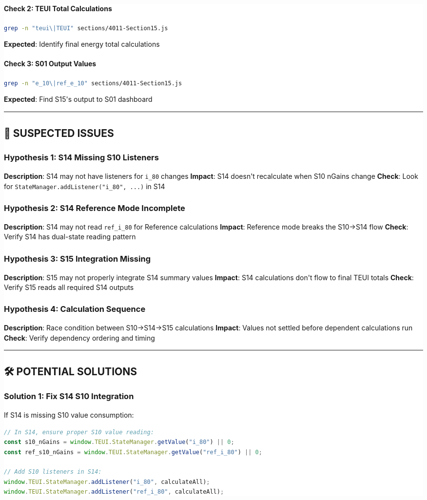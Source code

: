 #### **Check 2: TEUI Total Calculations**
```bash
grep -n "teui\|TEUI" sections/4011-Section15.js
```
**Expected**: Identify final energy total calculations

#### **Check 3: S01 Output Values**
```bash
grep -n "e_10\|ref_e_10" sections/4011-Section15.js
```
**Expected**: Find S15's output to S01 dashboard

---

## **🎯 SUSPECTED ISSUES**

### **Hypothesis 1: S14 Missing S10 Listeners**
**Description**: S14 may not have listeners for `i_80` changes
**Impact**: S14 doesn't recalculate when S10 nGains change
**Check**: Look for `StateManager.addListener("i_80", ...)` in S14

### **Hypothesis 2: S14 Reference Mode Incomplete**
**Description**: S14 may not read `ref_i_80` for Reference calculations
**Impact**: Reference mode breaks the S10→S14 flow
**Check**: Verify S14 has dual-state reading pattern

### **Hypothesis 3: S15 Integration Missing**
**Description**: S15 may not properly integrate S14 summary values
**Impact**: S14 calculations don't flow to final TEUI totals
**Check**: Verify S15 reads all required S14 outputs

### **Hypothesis 4: Calculation Sequence**
**Description**: Race condition between S10→S14→S15 calculations
**Impact**: Values not settled before dependent calculations run
**Check**: Verify dependency ordering and timing

---

## **🛠️ POTENTIAL SOLUTIONS**

### **Solution 1: Fix S14 S10 Integration**
If S14 is missing S10 value consumption:
```javascript
// In S14, ensure proper S10 value reading:
const s10_nGains = window.TEUI.StateManager.getValue("i_80") || 0;
const ref_s10_nGains = window.TEUI.StateManager.getValue("ref_i_80") || 0;

// Add S10 listeners in S14:
window.TEUI.StateManager.addListener("i_80", calculateAll);
window.TEUI.StateManager.addListener("ref_i_80", calculateAll);
```
